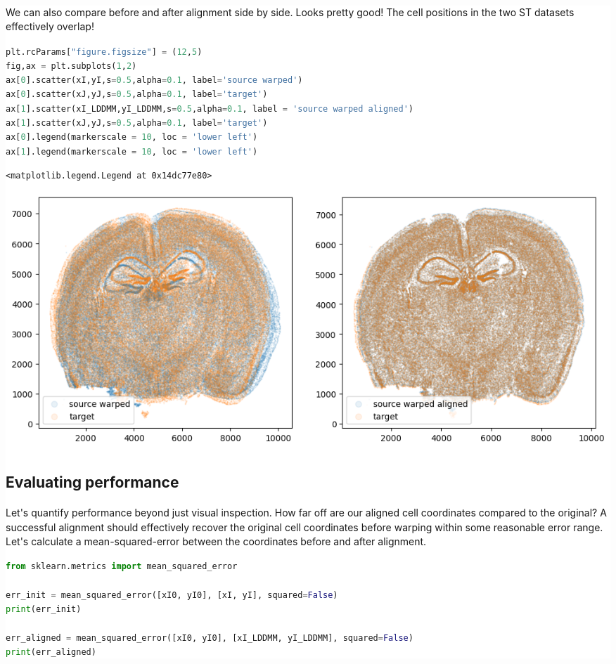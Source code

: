 

We can also compare before and after alignment side by side. Looks pretty good! The cell positions in the two ST datasets effectively overlap!


```python
plt.rcParams["figure.figsize"] = (12,5)
fig,ax = plt.subplots(1,2)
ax[0].scatter(xI,yI,s=0.5,alpha=0.1, label='source warped')
ax[0].scatter(xJ,yJ,s=0.5,alpha=0.1, label='target')
ax[1].scatter(xI_LDDMM,yI_LDDMM,s=0.5,alpha=0.1, label = 'source warped aligned') 
ax[1].scatter(xJ,yJ,s=0.5,alpha=0.1, label='target')
ax[0].legend(markerscale = 10, loc = 'lower left')
ax[1].legend(markerscale = 10, loc = 'lower left')
```




    <matplotlib.legend.Legend at 0x14dc77e80>




    
<img src="/assets/blog/stalign_output_29_1.png" width="100%">
    


## Evaluating performance

Let's quantify performance beyond just visual inspection. How far off are our aligned cell coordinates compared to the original? A successful alignment should effectively recover the original cell coordinates before warping within some reasonable error range. Let's calculate a mean-squared-error between the coordinates before and after alignment.


```python
from sklearn.metrics import mean_squared_error

err_init = mean_squared_error([xI0, yI0], [xI, yI], squared=False)
print(err_init)

err_aligned = mean_squared_error([xI0, yI0], [xI_LDDMM, yI_LDDMM], squared=False)
print(err_aligned)
```
